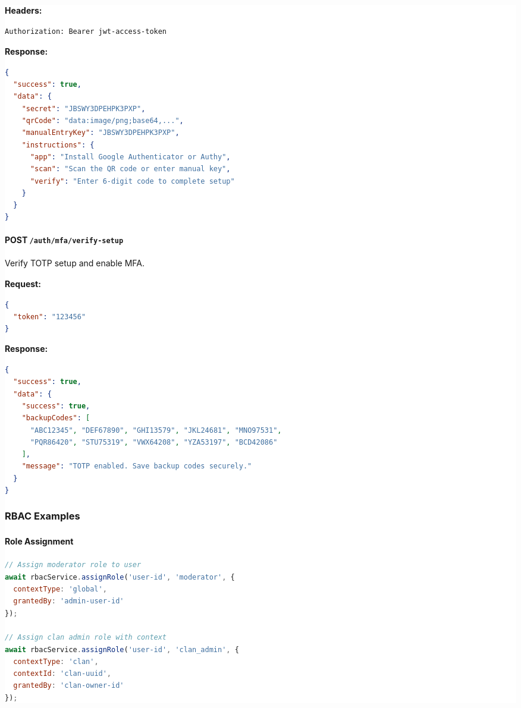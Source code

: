 **Headers:**
```
Authorization: Bearer jwt-access-token
```

**Response:**
```json
{
  "success": true,
  "data": {
    "secret": "JBSWY3DPEHPK3PXP",
    "qrCode": "data:image/png;base64,...",
    "manualEntryKey": "JBSWY3DPEHPK3PXP",
    "instructions": {
      "app": "Install Google Authenticator or Authy",
      "scan": "Scan the QR code or enter manual key",
      "verify": "Enter 6-digit code to complete setup"
    }
  }
}
```

#### POST `/auth/mfa/verify-setup`
Verify TOTP setup and enable MFA.

**Request:**
```json
{
  "token": "123456"
}
```

**Response:**
```json
{
  "success": true,
  "data": {
    "success": true,
    "backupCodes": [
      "ABC12345", "DEF67890", "GHI13579", "JKL24681", "MNO97531",
      "PQR86420", "STU75319", "VWX64208", "YZA53197", "BCD42086"
    ],
    "message": "TOTP enabled. Save backup codes securely."
  }
}
```

### RBAC Examples

#### Role Assignment
```javascript
// Assign moderator role to user
await rbacService.assignRole('user-id', 'moderator', {
  contextType: 'global',
  grantedBy: 'admin-user-id'
});

// Assign clan admin role with context
await rbacService.assignRole('user-id', 'clan_admin', {
  contextType: 'clan',
  contextId: 'clan-uuid',
  grantedBy: 'clan-owner-id'
});
```
